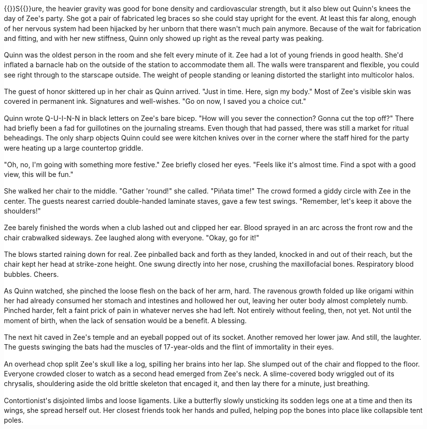 {{<glyph>}}S{{</glyph>}}ure, the heavier gravity was good for bone density and cardiovascular strength, but it also blew out Quinn's knees the day of Zee's party. She got a pair of fabricated leg braces so she could stay upright for the event. At least this far along, enough of her nervous system had been hijacked by her unborn that there wasn't much pain anymore. Because of the wait for fabrication and fitting, and with her new stiffness, Quinn only showed up right as the reveal party was peaking.

Quinn was the oldest person in the room and she felt every minute of it. Zee had a lot of young friends in good health. She'd inflated a barnacle hab on the outside of the station to accommodate them all. The walls were transparent and flexible, you could see right through to the starscape outside. The weight of people standing or leaning distorted the starlight into multicolor halos.

The guest of honor skittered up in her chair as Quinn arrived. "Just in time. Here, sign my body." Most of Zee's visible skin was covered in permanent ink. Signatures and well-wishes. "Go on now, I saved you a choice cut."

Quinn wrote Q-U-I-N-N in black letters on Zee's bare bicep. "How will you sever the connection? Gonna cut the top off?" There had briefly been a fad for guillotines on the journaling streams. Even though that had passed, there was still a market for ritual beheadings. The only sharp objects Quinn could see were kitchen knives over in the corner where the staff hired for the party were heating up a large countertop griddle.

"Oh, no, I'm going with something more festive." Zee briefly closed her eyes. "Feels like it's almost time. Find a spot with a good view, this will be fun." 

She walked her chair to the middle. "Gather 'round!" she called. "Piñata time!" The crowd formed a giddy circle with Zee in the center. The guests nearest carried double-handed laminate staves, gave a few test swings. "Remember, let's keep it above the shoulders!"

Zee barely finished the words when a club lashed out and clipped her ear. Blood sprayed in an arc across the front row and the chair crabwalked sideways. Zee laughed along with everyone. "Okay, go for it!"

The blows started raining down for real. Zee pinballed back and forth as they landed, knocked in and out of their reach, but the chair kept her head at strike-zone height. One swung directly into her nose, crushing the maxillofacial bones. Respiratory blood bubbles. Cheers.

As Quinn watched, she pinched the loose flesh on the back of her arm, hard. The ravenous growth folded up like origami within her had already consumed her stomach and intestines and hollowed her out, leaving her outer body almost completely numb. Pinched harder, felt a faint prick of pain in whatever nerves she had left. Not entirely without feeling, then, not yet. Not until the moment of birth, when the lack of sensation would be a benefit. A blessing.

The next hit caved in Zee's temple and an eyeball popped out of its socket. Another removed her lower jaw. And still, the laughter. The guests swinging the bats had the muscles of 17-year-olds and the flint of immortality in their eyes.

An overhead chop split Zee's skull like a log, spilling her brains into her lap. She slumped out of the chair and flopped to the floor. Everyone crowded closer to watch as a second head emerged from Zee's neck. A slime-covered body wriggled out of its chrysalis, shouldering aside the old brittle skeleton that encaged it, and then lay there for a minute, just breathing.

Contortionist's disjointed limbs and loose ligaments. Like a butterfly slowly unsticking its sodden legs one at a time and then its wings, she spread herself out. Her closest friends took her hands and pulled, helping pop the bones into place like collapsible tent poles.
